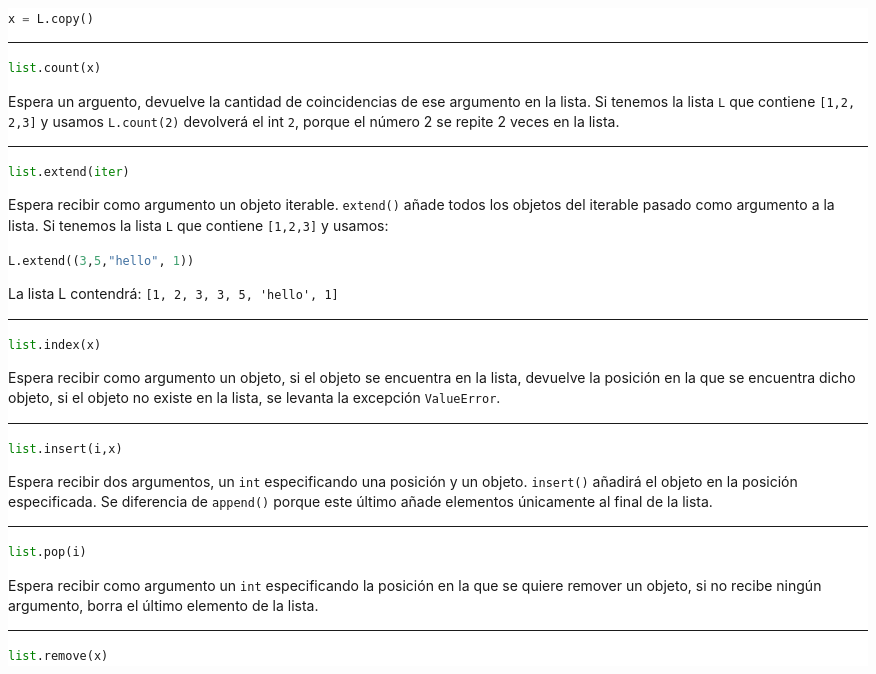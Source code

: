 ```python
x = L.copy()
```

<hr>

```python
list.count(x)
```

Espera un arguento, devuelve la cantidad de coincidencias de ese argumento en la lista. Si tenemos la lista `L` que contiene `[1,2,2,3]` y usamos `L.count(2)` devolverá el int `2`, porque el número 2 se repite 2 veces en la lista.

<hr>

```python
list.extend(iter)
```

Espera recibir como argumento un objeto iterable. `extend()` añade todos los objetos del iterable pasado como argumento a la lista. Si tenemos la lista `L` que contiene `[1,2,3]` y usamos:

```python
L.extend((3,5,"hello", 1))
```

La lista L contendrá: `[1, 2, 3, 3, 5, 'hello', 1]`

<hr>

```python
list.index(x)
```

Espera recibir como argumento un objeto, si el objeto se encuentra en la lista, devuelve la posición en la que se encuentra dicho objeto, si el objeto no existe en la lista, se levanta la excepción `ValueError`.

<hr>

```python
list.insert(i,x)
```

Espera recibir dos argumentos, un `int` especificando una posición y un objeto. `insert()` añadirá el objeto en la posición especificada. Se diferencia de `append()` porque este último añade elementos únicamente al final de la lista.

<hr>

```python
list.pop(i)
```

Espera recibir como argumento un `int` especificando la posición en la que se quiere remover un objeto, si no recibe ningún argumento, borra el último elemento de la lista.

<hr>

```python
list.remove(x)
```
